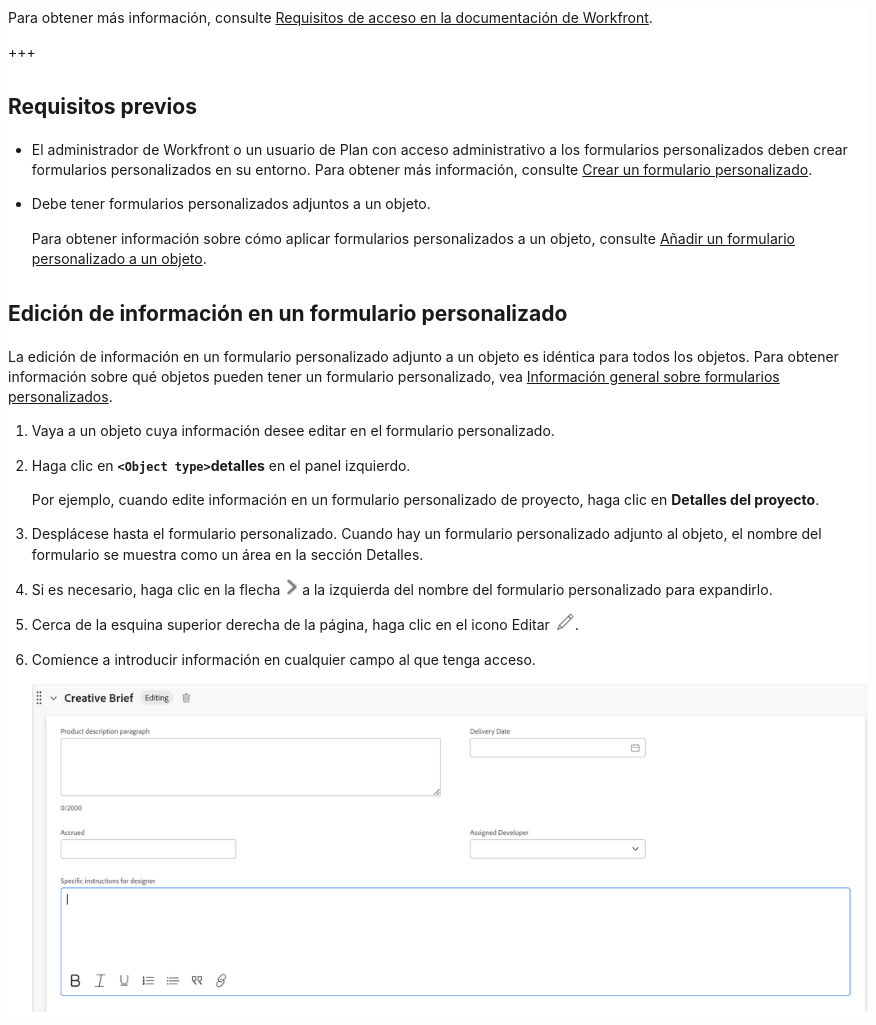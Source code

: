 
Para obtener más información, consulte [Requisitos de acceso en la documentación de Workfront](/help/quicksilver/administration-and-setup/add-users/access-levels-and-object-permissions/access-level-requirements-in-documentation.md).

+++



## Requisitos previos

* El administrador de Workfront o un usuario de Plan con acceso administrativo a los formularios personalizados deben crear formularios personalizados en su entorno. Para obtener más información, consulte [Crear un formulario personalizado](/help/quicksilver/administration-and-setup/customize-workfront/create-manage-custom-forms/form-designer/design-a-form/design-a-form.md).
* Debe tener formularios personalizados adjuntos a un objeto.

  Para obtener información sobre cómo aplicar formularios personalizados a un objeto, consulte [Añadir un formulario personalizado a un objeto](../../workfront-basics/work-with-custom-forms/add-a-custom-form-to-an-object.md).

## Edición de información en un formulario personalizado

La edición de información en un formulario personalizado adjunto a un objeto es idéntica para todos los objetos. Para obtener información sobre qué objetos pueden tener un formulario personalizado, vea [Información general sobre formularios personalizados](../../administration-and-setup/customize-workfront/create-manage-custom-forms/custom-forms-overview.md).

1. Vaya a un objeto cuya información desee editar en el formulario personalizado.
1. Haga clic en **`<Object type>`detalles** en el panel izquierdo.

   Por ejemplo, cuando edite información en un formulario personalizado de proyecto, haga clic en **Detalles del proyecto**.

1. Desplácese hasta el formulario personalizado. Cuando hay un formulario personalizado adjunto al objeto, el nombre del formulario se muestra como un área en la sección Detalles.
1. Si es necesario, haga clic en la flecha ![](assets/expand-arrow-right.png) a la izquierda del nombre del formulario personalizado para expandirlo.
1. Cerca de la esquina superior derecha de la página, haga clic en el icono Editar ![](assets/edit-icon.png).
1. Comience a introducir información en cualquier campo al que tenga acceso.

   ![](assets/click-in-field-to-edit-info-350x132.png)
